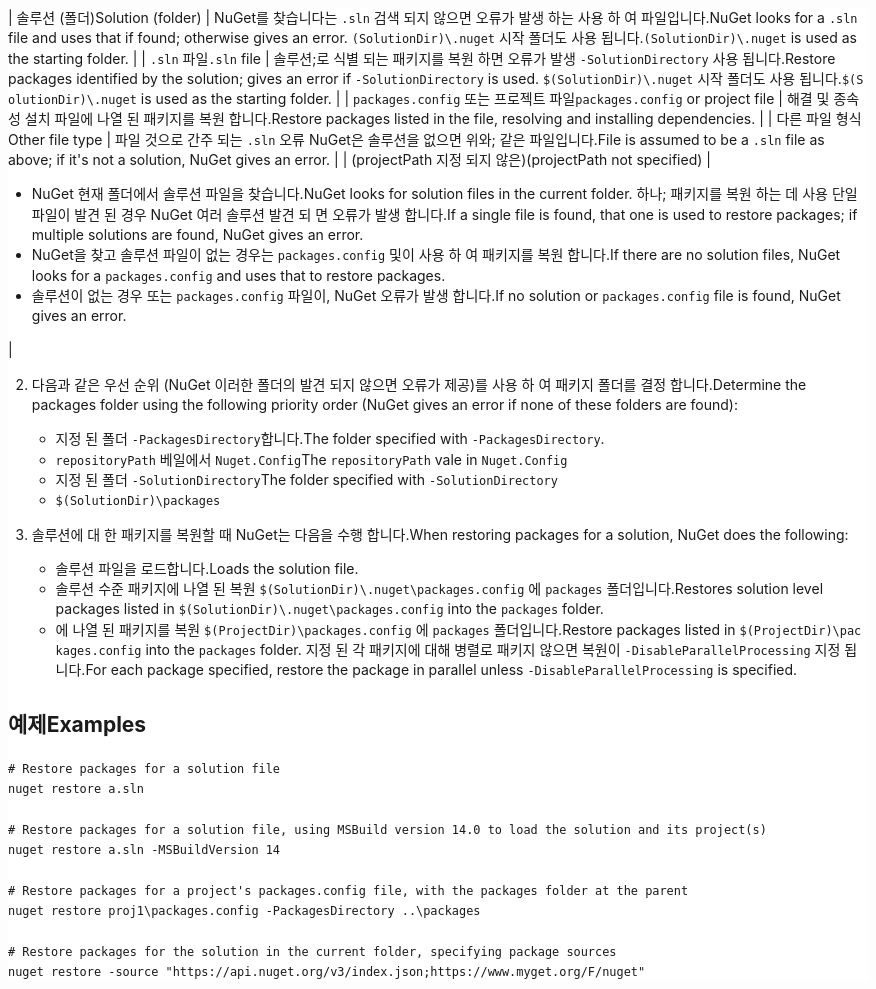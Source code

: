    | <span data-ttu-id="7acd0-171">솔루션 (폴더)</span><span class="sxs-lookup"><span data-stu-id="7acd0-171">Solution (folder)</span></span> | <span data-ttu-id="7acd0-172">NuGet를 찾습니다는 `.sln` 검색 되지 않으면 오류가 발생 하는 사용 하 여 파일입니다.</span><span class="sxs-lookup"><span data-stu-id="7acd0-172">NuGet looks for a `.sln` file and uses that if found; otherwise gives an error.</span></span> <span data-ttu-id="7acd0-173">`(SolutionDir)\.nuget` 시작 폴더도 사용 됩니다.</span><span class="sxs-lookup"><span data-stu-id="7acd0-173">`(SolutionDir)\.nuget` is used as the starting folder.</span></span> |
   | <span data-ttu-id="7acd0-174">`.sln` 파일</span><span class="sxs-lookup"><span data-stu-id="7acd0-174">`.sln` file</span></span> | <span data-ttu-id="7acd0-175">솔루션;로 식별 되는 패키지를 복원 하면 오류가 발생 `-SolutionDirectory` 사용 됩니다.</span><span class="sxs-lookup"><span data-stu-id="7acd0-175">Restore packages identified by the solution; gives an error if `-SolutionDirectory` is used.</span></span> <span data-ttu-id="7acd0-176">`$(SolutionDir)\.nuget` 시작 폴더도 사용 됩니다.</span><span class="sxs-lookup"><span data-stu-id="7acd0-176">`$(SolutionDir)\.nuget` is used as the starting folder.</span></span> |
   | <span data-ttu-id="7acd0-177">`packages.config` 또는 프로젝트 파일</span><span class="sxs-lookup"><span data-stu-id="7acd0-177">`packages.config` or project file</span></span> | <span data-ttu-id="7acd0-178">해결 및 종속성 설치 파일에 나열 된 패키지를 복원 합니다.</span><span class="sxs-lookup"><span data-stu-id="7acd0-178">Restore packages listed in the file, resolving and installing dependencies.</span></span> |
   | <span data-ttu-id="7acd0-179">다른 파일 형식</span><span class="sxs-lookup"><span data-stu-id="7acd0-179">Other file type</span></span> | <span data-ttu-id="7acd0-180">파일 것으로 간주 되는 `.sln` 오류 NuGet은 솔루션을 없으면 위와; 같은 파일입니다.</span><span class="sxs-lookup"><span data-stu-id="7acd0-180">File is assumed to be a `.sln` file as above; if it's not a solution, NuGet gives an error.</span></span> |
   | <span data-ttu-id="7acd0-181">(projectPath 지정 되지 않은)</span><span class="sxs-lookup"><span data-stu-id="7acd0-181">(projectPath not specified)</span></span> | <ul><li><span data-ttu-id="7acd0-182">NuGet 현재 폴더에서 솔루션 파일을 찾습니다.</span><span class="sxs-lookup"><span data-stu-id="7acd0-182">NuGet looks for solution files in the current folder.</span></span> <span data-ttu-id="7acd0-183">하나; 패키지를 복원 하는 데 사용 단일 파일이 발견 된 경우 NuGet 여러 솔루션 발견 되 면 오류가 발생 합니다.</span><span class="sxs-lookup"><span data-stu-id="7acd0-183">If a single file is found, that one is used to restore packages; if multiple solutions are found, NuGet gives an error.</span></span></li><li><span data-ttu-id="7acd0-184">NuGet을 찾고 솔루션 파일이 없는 경우는 `packages.config` 및이 사용 하 여 패키지를 복원 합니다.</span><span class="sxs-lookup"><span data-stu-id="7acd0-184">If there are no solution files, NuGet looks for a `packages.config` and uses that to restore packages.</span></span></li><li><span data-ttu-id="7acd0-185">솔루션이 없는 경우 또는 `packages.config` 파일이, NuGet 오류가 발생 합니다.</span><span class="sxs-lookup"><span data-stu-id="7acd0-185">If no solution or `packages.config` file is found, NuGet gives an error.</span></span></ul> |

2. <span data-ttu-id="7acd0-186">다음과 같은 우선 순위 (NuGet 이러한 폴더의 발견 되지 않으면 오류가 제공)를 사용 하 여 패키지 폴더를 결정 합니다.</span><span class="sxs-lookup"><span data-stu-id="7acd0-186">Determine the packages folder using the following priority order (NuGet gives an error if none of these folders are found):</span></span>

    - <span data-ttu-id="7acd0-187">지정 된 폴더 `-PackagesDirectory`합니다.</span><span class="sxs-lookup"><span data-stu-id="7acd0-187">The folder specified with `-PackagesDirectory`.</span></span>
    - <span data-ttu-id="7acd0-188">`repositoryPath` 베일에서 `Nuget.Config`</span><span class="sxs-lookup"><span data-stu-id="7acd0-188">The `repositoryPath` vale in `Nuget.Config`</span></span>
    - <span data-ttu-id="7acd0-189">지정 된 폴더 `-SolutionDirectory`</span><span class="sxs-lookup"><span data-stu-id="7acd0-189">The folder specified with `-SolutionDirectory`</span></span>
    - `$(SolutionDir)\packages`

3. <span data-ttu-id="7acd0-190">솔루션에 대 한 패키지를 복원할 때 NuGet는 다음을 수행 합니다.</span><span class="sxs-lookup"><span data-stu-id="7acd0-190">When restoring packages for a solution, NuGet does the following:</span></span>
    - <span data-ttu-id="7acd0-191">솔루션 파일을 로드합니다.</span><span class="sxs-lookup"><span data-stu-id="7acd0-191">Loads the solution file.</span></span>
    - <span data-ttu-id="7acd0-192">솔루션 수준 패키지에 나열 된 복원 `$(SolutionDir)\.nuget\packages.config` 에 `packages` 폴더입니다.</span><span class="sxs-lookup"><span data-stu-id="7acd0-192">Restores solution level packages listed in `$(SolutionDir)\.nuget\packages.config` into the `packages` folder.</span></span>
    - <span data-ttu-id="7acd0-193">에 나열 된 패키지를 복원 `$(ProjectDir)\packages.config` 에 `packages` 폴더입니다.</span><span class="sxs-lookup"><span data-stu-id="7acd0-193">Restore packages listed in `$(ProjectDir)\packages.config` into the `packages` folder.</span></span> <span data-ttu-id="7acd0-194">지정 된 각 패키지에 대해 병렬로 패키지 않으면 복원이 `-DisableParallelProcessing` 지정 됩니다.</span><span class="sxs-lookup"><span data-stu-id="7acd0-194">For each package specified, restore the package in parallel unless `-DisableParallelProcessing` is specified.</span></span>

## <a name="examples"></a><span data-ttu-id="7acd0-195">예제</span><span class="sxs-lookup"><span data-stu-id="7acd0-195">Examples</span></span>

```cli
# Restore packages for a solution file
nuget restore a.sln

# Restore packages for a solution file, using MSBuild version 14.0 to load the solution and its project(s)
nuget restore a.sln -MSBuildVersion 14

# Restore packages for a project's packages.config file, with the packages folder at the parent
nuget restore proj1\packages.config -PackagesDirectory ..\packages

# Restore packages for the solution in the current folder, specifying package sources
nuget restore -source "https://api.nuget.org/v3/index.json;https://www.myget.org/F/nuget"
```
